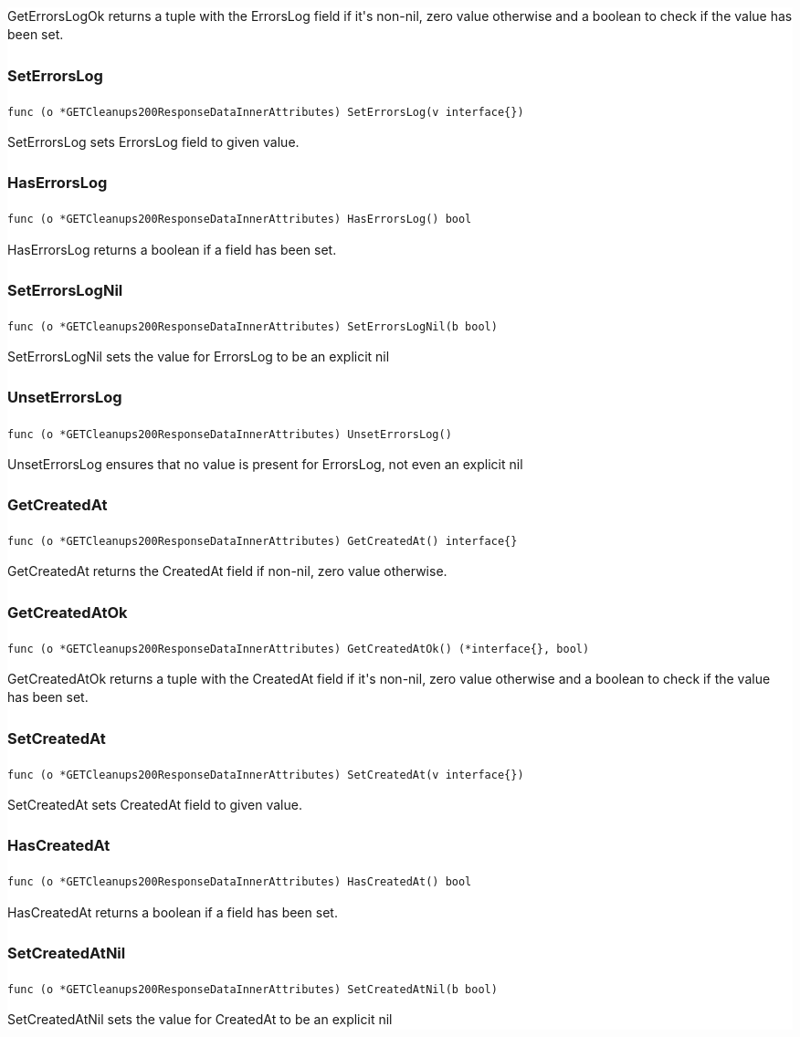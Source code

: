 GetErrorsLogOk returns a tuple with the ErrorsLog field if it's non-nil, zero value otherwise
and a boolean to check if the value has been set.

### SetErrorsLog

`func (o *GETCleanups200ResponseDataInnerAttributes) SetErrorsLog(v interface{})`

SetErrorsLog sets ErrorsLog field to given value.

### HasErrorsLog

`func (o *GETCleanups200ResponseDataInnerAttributes) HasErrorsLog() bool`

HasErrorsLog returns a boolean if a field has been set.

### SetErrorsLogNil

`func (o *GETCleanups200ResponseDataInnerAttributes) SetErrorsLogNil(b bool)`

 SetErrorsLogNil sets the value for ErrorsLog to be an explicit nil

### UnsetErrorsLog
`func (o *GETCleanups200ResponseDataInnerAttributes) UnsetErrorsLog()`

UnsetErrorsLog ensures that no value is present for ErrorsLog, not even an explicit nil
### GetCreatedAt

`func (o *GETCleanups200ResponseDataInnerAttributes) GetCreatedAt() interface{}`

GetCreatedAt returns the CreatedAt field if non-nil, zero value otherwise.

### GetCreatedAtOk

`func (o *GETCleanups200ResponseDataInnerAttributes) GetCreatedAtOk() (*interface{}, bool)`

GetCreatedAtOk returns a tuple with the CreatedAt field if it's non-nil, zero value otherwise
and a boolean to check if the value has been set.

### SetCreatedAt

`func (o *GETCleanups200ResponseDataInnerAttributes) SetCreatedAt(v interface{})`

SetCreatedAt sets CreatedAt field to given value.

### HasCreatedAt

`func (o *GETCleanups200ResponseDataInnerAttributes) HasCreatedAt() bool`

HasCreatedAt returns a boolean if a field has been set.

### SetCreatedAtNil

`func (o *GETCleanups200ResponseDataInnerAttributes) SetCreatedAtNil(b bool)`

 SetCreatedAtNil sets the value for CreatedAt to be an explicit nil
